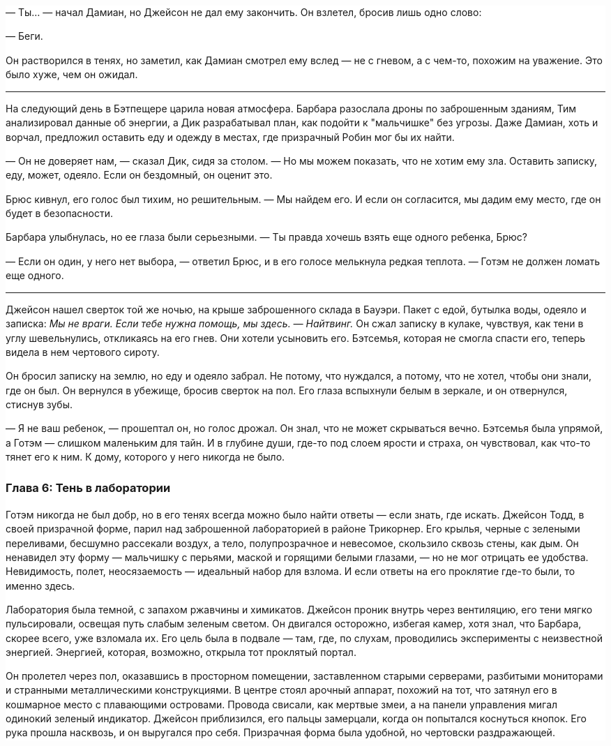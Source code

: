 — Ты… — начал Дамиан, но Джейсон не дал ему закончить. Он взлетел, бросив лишь одно слово:

— Беги.

Он растворился в тенях, но заметил, как Дамиан смотрел ему вслед — не с гневом, а с чем-то, похожим на уважение. Это было хуже, чем он ожидал.

---

На следующий день в Бэтпещере царила новая атмосфера. Барбара разослала дроны по заброшенным зданиям, Тим анализировал данные об энергии, а Дик разрабатывал план, как подойти к "мальчишке" без угрозы. Даже Дамиан, хоть и ворчал, предложил оставить еду и одежду в местах, где призрачный Робин мог бы их найти.

— Он не доверяет нам, — сказал Дик, сидя за столом. — Но мы можем показать, что не хотим ему зла. Оставить записку, еду, может, одеяло. Если он бездомный, он оценит это.

Брюс кивнул, его голос был тихим, но решительным. — Мы найдем его. И если он согласится, мы дадим ему место, где он будет в безопасности.

Барбара улыбнулась, но ее глаза были серьезными. — Ты правда хочешь взять еще одного ребенка, Брюс?

— Если он один, у него нет выбора, — ответил Брюс, и в его голосе мелькнула редкая теплота. — Готэм не должен ломать еще одного.

---

Джейсон нашел сверток той же ночью, на крыше заброшенного склада в Бауэри. Пакет с едой, бутылка воды, одеяло и записка: *Мы не враги. Если тебе нужна помощь, мы здесь. — Найтвинг.* Он сжал записку в кулаке, чувствуя, как тени в углу шевельнулись, откликаясь на его гнев. Они хотели усыновить его. Бэтсемья, которая не смогла спасти его, теперь видела в нем чертового сироту.

Он бросил записку на землю, но еду и одеяло забрал. Не потому, что нуждался, а потому, что не хотел, чтобы они знали, где он был. Он вернулся в убежище, бросив сверток на пол. Его глаза вспыхнули белым в зеркале, и он отвернулся, стиснув зубы.

— Я не ваш ребенок, — прошептал он, но голос дрожал. Он знал, что не может скрываться вечно. Бэтсемья была упрямой, а Готэм — слишком маленьким для тайн. И в глубине души, где-то под слоем ярости и страха, он чувствовал, как что-то тянет его к ним. К дому, которого у него никогда не было.

### Глава 6: Тень в лаборатории
Готэм никогда не был добр, но в его тенях всегда можно было найти ответы — если знать, где искать. Джейсон Тодд, в своей призрачной форме, парил над заброшенной лабораторией в районе Трикорнер. Его крылья, черные с зелеными переливами, бесшумно рассекали воздух, а тело, полупрозрачное и невесомое, скользило сквозь стены, как дым. Он ненавидел эту форму — мальчишку с перьями, маской и горящими белыми глазами, — но не мог отрицать ее удобства. Невидимость, полет, неосязаемость — идеальный набор для взлома. И если ответы на его проклятие где-то были, то именно здесь.

Лаборатория была темной, с запахом ржавчины и химикатов. Джейсон проник внутрь через вентиляцию, его тени мягко пульсировали, освещая путь слабым зеленым светом. Он двигался осторожно, избегая камер, хотя знал, что Барбара, скорее всего, уже взломала их. Его цель была в подвале — там, где, по слухам, проводились эксперименты с неизвестной энергией. Энергией, которая, возможно, открыла тот проклятый портал.

Он пролетел через пол, оказавшись в просторном помещении, заставленном старыми серверами, разбитыми мониторами и странными металлическими конструкциями. В центре стоял арочный аппарат, похожий на тот, что затянул его в кошмарное место с плавающими островами. Провода свисали, как мертвые змеи, а на панели управления мигал одинокий зеленый индикатор. Джейсон приблизился, его пальцы замерцали, когда он попытался коснуться кнопок. Его рука прошла насквозь, и он выругался про себя. Призрачная форма была удобной, но чертовски раздражающей.
